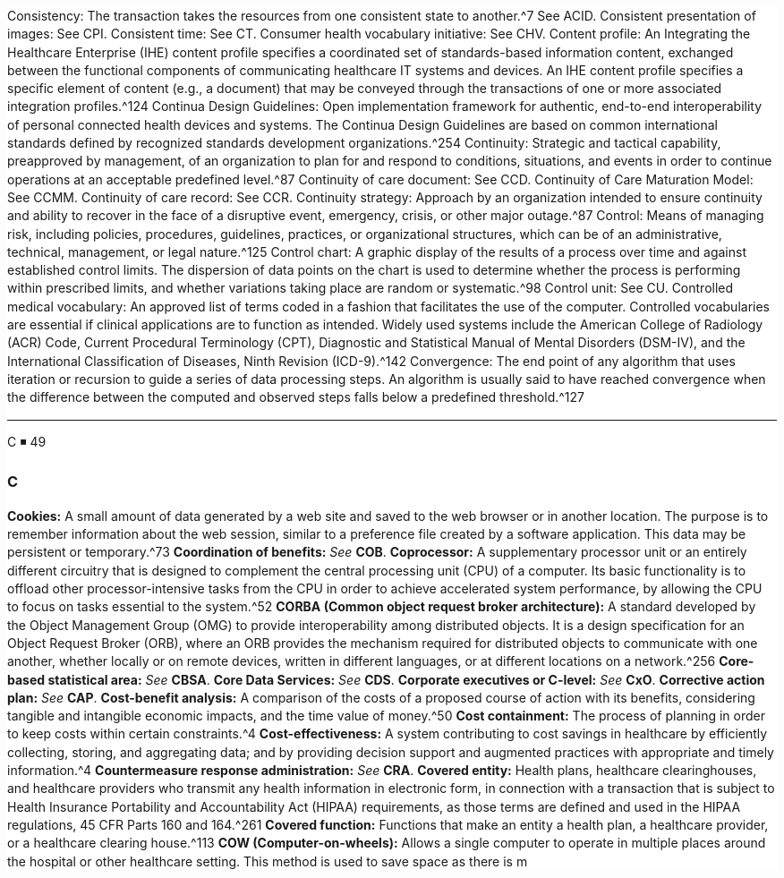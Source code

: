  Consistency: The transaction takes the resources from one consistent state to another.^7 See ACID. Consistent presentation of images: See CPI. Consistent time: See CT. Consumer health vocabulary initiative: See CHV. Content profile: An Integrating the Healthcare Enterprise (IHE) content profile specifies a coordinated set of standards-based information content, exchanged between the functional components of communicating healthcare IT systems and devices. An IHE content profile specifies a specific element of content (e.g., a document) that may be conveyed through the transactions of one or more associated integration profiles.^124 Continua Design Guidelines: Open implementation framework for authentic, end-to-end interoperability of personal connected health devices and systems. The Continua Design Guidelines are based on common international standards defined by recognized standards development organizations.^254 Continuity: Strategic and tactical capability, preapproved by management, of an organization to plan for and respond to conditions, situations, and events in order to continue operations at an acceptable predefined level.^87 Continuity of care document: See CCD. Continuity of Care Maturation Model: See CCMM. Continuity of care record: See CCR. Continuity strategy: Approach by an organization intended to ensure continuity and ability to recover in the face of a disruptive event, emergency, crisis, or other major outage.^87 Control: Means of managing risk, including policies, procedures, guidelines, practices, or organizational structures, which can be of an administrative, technical, management, or legal nature.^125 Control chart: A graphic display of the results of a process over time and against established control limits. The dispersion of data points on the chart is used to determine whether the process is performing within prescribed limits, and whether variations taking place are random or systematic.^98 Control unit: See CU. Controlled medical vocabulary: An approved list of terms coded in a fashion that facilitates the use of the computer. Controlled vocabularies are essential if clinical applications are to function as intended. Widely used systems include the American College of Radiology (ACR) Code, Current Procedural Terminology (CPT), Diagnostic and Statistical Manual of Mental Disorders (DSM-IV), and the International Classification of Diseases, Ninth Revision (ICD-9).^142 Convergence: The end point of any algorithm that uses iteration or recursion to guide a series of data processing steps. An algorithm is usually said to have reached convergence when the difference between the computed and observed steps falls below a predefined threshold.^127 

---

 C ◾ 49 

### C 

**Cookies:** A small amount of data generated by a web site and saved to the web browser or in another location. The purpose is to remember information about the web session, similar to a preference file created by a software application. This data may be persistent or temporary.^73 **Coordination of benefits:** _See_ **COB**. **Coprocessor:** A supplementary processor unit or an entirely different circuitry that is designed to complement the central processing unit (CPU) of a computer. Its basic functionality is to offload other processor-intensive tasks from the CPU in order to achieve accelerated system performance, by allowing the CPU to focus on tasks essential to the system.^52 **CORBA (Common object request broker architecture):** A standard developed by the Object Management Group (OMG) to provide interoperability among distributed objects. It is a design specification for an Object Request Broker (ORB), where an ORB provides the mechanism required for distributed objects to communicate with one another, whether locally or on remote devices, written in different languages, or at different locations on a network.^256 **Core-based statistical area:** _See_ **CBSA**. **Core Data Services:** _See_ **CDS**. **Corporate executives or C-level:** _See_ **CxO**. **Corrective action plan:** _See_ **CAP**. **Cost-benefit analysis:** A comparison of the costs of a proposed course of action with its benefits, considering tangible and intangible economic impacts, and the time value of money.^50 **Cost containment:** The process of planning in order to keep costs within certain constraints.^4 **Cost-effectiveness:** A system contributing to cost savings in healthcare by efficiently collecting, storing, and aggregating data; and by providing decision support and augmented practices with appropriate and timely information.^4 **Countermeasure response administration:** _See_ **CRA**. **Covered entity:** Health plans, healthcare clearinghouses, and healthcare providers who transmit any health information in electronic form, in connection with a transaction that is subject to Health Insurance Portability and Accountability Act (HIPAA) requirements, as those terms are defined and used in the HIPAA regulations, 45 CFR Parts 160 and 164.^261 **Covered function:** Functions that make an entity a health plan, a healthcare provider, or a healthcare clearing house.^113 **COW (Computer-on-wheels):** Allows a single computer to operate in multiple places around the hospital or other healthcare setting. This method is used to save space as there is m
